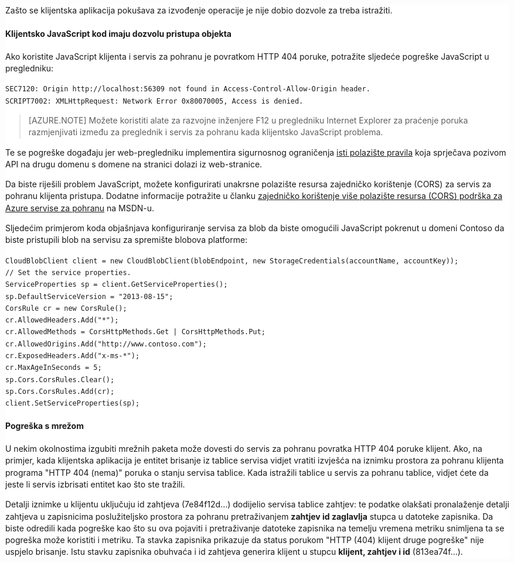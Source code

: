 Zašto se klijentska aplikacija pokušava za izvođenje operacije je nije dobio dozvole za treba istražiti.

#### <a name="JavaScript-code-does-not-have-permission"></a>Klijentsko JavaScript kod imaju dozvolu pristupa objekta

Ako koristite JavaScript klijenta i servis za pohranu je povratkom HTTP 404 poruke, potražite sljedeće pogreške JavaScript u pregledniku:

    SEC7120: Origin http://localhost:56309 not found in Access-Control-Allow-Origin header.
    SCRIPT7002: XMLHttpRequest: Network Error 0x80070005, Access is denied.

> [AZURE.NOTE] Možete koristiti alate za razvojne inženjere F12 u pregledniku Internet Explorer za praćenje poruka razmjenjivati između za preglednik i servis za pohranu kada klijentsko JavaScript problema.

Te se pogreške događaju jer web-pregledniku implementira sigurnosnog ograničenja <a href="http://www.w3.org/Security/wiki/Same_Origin_Policy" target="_blank">isti polazište pravila</a> koja sprječava pozivom API na drugu domenu s domene na stranici dolazi iz web-stranice.

Da biste riješili problem JavaScript, možete konfigurirati unakrsne polazište resursa zajedničko korištenje (CORS) za servis za pohranu klijenta pristupa. Dodatne informacije potražite u članku <a href="http://msdn.microsoft.com/library/azure/dn535601.aspx" target="_blank">zajedničko korištenje više polazište resursa (CORS) podrška za Azure servise za pohranu</a> na MSDN-u.

Sljedećim primjerom koda objašnjava konfiguriranje servisa za blob da biste omogućili JavaScript pokrenut u domeni Contoso da biste pristupili blob na servisu za spremište blobova platforme:

    CloudBlobClient client = new CloudBlobClient(blobEndpoint, new StorageCredentials(accountName, accountKey));
    // Set the service properties.
    ServiceProperties sp = client.GetServiceProperties();
    sp.DefaultServiceVersion = "2013-08-15";
    CorsRule cr = new CorsRule();
    cr.AllowedHeaders.Add("*");
    cr.AllowedMethods = CorsHttpMethods.Get | CorsHttpMethods.Put;
    cr.AllowedOrigins.Add("http://www.contoso.com");
    cr.ExposedHeaders.Add("x-ms-*");
    cr.MaxAgeInSeconds = 5;
    sp.Cors.CorsRules.Clear();
    sp.Cors.CorsRules.Add(cr);
    client.SetServiceProperties(sp);

#### <a name="network-failure"></a>Pogreška s mrežom

U nekim okolnostima izgubiti mrežnih paketa može dovesti do servis za pohranu povratka HTTP 404 poruke klijent. Ako, na primjer, kada klijentska aplikacija je entitet brisanje iz tablice servisa vidjet vratiti izvješća na iznimku prostora za pohranu klijenta programa "HTTP 404 (nema)" poruka o stanju servisa tablice. Kada istražili tablice u servis za pohranu tablice, vidjet ćete da jeste li servis izbrisati entitet kao što ste tražili.

Detalji iznimke u klijentu uključuju id zahtjeva (7e84f12d...) dodijelio servisa tablice zahtjev: te podatke olakšati pronalaženje detalji zahtjeva u zapisnicima poslužiteljsko prostora za pohranu pretraživanjem **zahtjev id zaglavlja** stupca u datoteke zapisnika. Da biste odredili kada pogreške kao što su ova pojaviti i pretraživanje datoteke zapisnika na temelju vremena metriku snimljena ta se pogreška može koristiti i metriku. Ta stavka zapisnika prikazuje da status porukom "HTTP (404) klijent druge pogreške" nije uspjelo brisanje. Istu stavku zapisnika obuhvaća i id zahtjeva generira klijent u stupcu **klijent, zahtjev i id** (813ea74f...).


[Uvod]: #introduction
[Način organiziranja ovaj vodič]: #how-this-guide-is-organized
[Servis za pohranu za nadzor]: #monitoring-your-storage-service
[Praćenje stanja servisa]: #monitoring-service-health
[Nadzor kapaciteta]: #monitoring-capacity
[Nadzor dostupnosti]: #monitoring-availability
[Praćenje performansi]: #monitoring-performance
[Dijagnosticiranje problema prostora za pohranu]: #diagnosing-storage-issues
[Servis stanja problema]: #service-health-issues
[Problemi s performansama]: #performance-issues
[Dijagnosticiranje pogreške]: #diagnosing-errors
[Prostor za pohranu emulator problema]: #storage-emulator-issues
[Alati za zapisivanje za pohranu]: #storage-logging-tools
[Pomoću alata za zapisivanje mreže]: #using-network-logging-tools
[Praćenje završetka do kraja]: #end-to-end-tracing
[Correlating podaci iz zapisnika]: #correlating-log-data
[ID klijenta zahtjev]: #client-request-id
[ID zahtjev poslužitelja]: #server-request-id
[Vremenske oznake]: #timestamps
[Upute za otklanjanje poteškoća]: #troubleshooting-guidance
[Prikaži metriku visoke AverageE2ELatency i niska AverageServerLatency]: #metrics-show-high-AverageE2ELatency-and-low-AverageServerLatency
[Metriku prikaz malo AverageE2ELatency i niska AverageServerLatency, ali klijent se pojavili visokom latencijom]: #metrics-show-low-AverageE2ELatency-and-low-AverageServerLatency
[Metriku prikaz visoke AverageServerLatency]: #metrics-show-high-AverageServerLatency
[Nailazite na neočekivano kašnjenja u isporuke poruke na u redu čekanja]: #you-are-experiencing-unexpected-delays-in-message-delivery
[Metriku prikaz povećava u PercentThrottlingError]: #metrics-show-an-increase-in-PercentThrottlingError
[Tranzitne povećava PercentThrottlingError]: #transient-increase-in-PercentThrottlingError
[Trajno povećava PercentThrottlingError pogreške]: #permanent-increase-in-PercentThrottlingError
[Metriku prikaz povećava u PercentTimeoutError]: #metrics-show-an-increase-in-PercentTimeoutError
[Metriku prikaz povećava u PercentNetworkError]: #metrics-show-an-increase-in-PercentNetworkError
[Klijent prima poruke 403 HTTP (zabranjeno)]: #the-client-is-receiving-403-messages
[Klijent prima poruke 404 HTTP (nema)]: #the-client-is-receiving-404-messages
[Klijent ili drugi proces prethodno izbrisali objekt]: #client-previously-deleted-the-object
[Problem za autorizaciju zajednički pristup potpis (SAS)]: #SAS-authorization-issue
[Klijentsko JavaScript kod imaju dozvolu pristupa objekta]: #JavaScript-code-does-not-have-permission
[Pogreška s mrežom]: #network-failure
[Klijent prima poruke 409 HTTP (Sukob)]: #the-client-is-receiving-409-messages
[Metriku prikaz malo PercentSuccess ili analize zapisnika stavke imaju operacije sa statusom transakcije ClientOtherErrors]: #metrics-show-low-percent-success
[Kapacitet metriku prikaz neočekivane povećava u korištenja kapacitet pohrane]: #capacity-metrics-show-an-unexpected-increase
[Nailazite na neočekivano ponovna virtualnim strojevima koji imaju velik broj priložene VHDs]: #you-are-experiencing-unexpected-reboots
[Problem nastaje pomoću emulator prostora za pohranu za razvoj ili test]: #your-issue-arises-from-using-the-storage-emulator
[Značajka "X" ne funkcioniraju u emulator prostora za pohranu]: #feature-X-is-not-working
[Pogreška "vrijednost zbog nekog od zaglavlja HTTP nije u ispravnom obliku" prilikom korištenja emulator prostora za pohranu]: #error-HTTP-header-not-correct-format
[Pokretanje emulator prostora za pohranu zahtijeva administratorske ovlasti]: #storage-emulator-requires-administrative-privileges
[Se pojavili problema s instalacijom Azure SDK za .NET]: #you-are-encountering-problems-installing-the-Windows-Azure-SDK
[Imate različite problem sa servisom za pohranu]: #you-have-a-different-issue-with-a-storage-service
[Appendices]: #appendices
[Dodatak 1: Korištenje Fiddler da biste snimili HTTP i HTTPS promet]: #appendix-1
[Dodatak 2: Korištenje Wireshark da biste snimili mrežni promet]: #appendix-2
[Dodatak 3: Pomoću alata za analizu Microsoft poruku da biste snimili mrežni promet]: #appendix-3
[Dodatak 4: Pomoću programa Excel da biste pogledali metriku i zapisivanje podataka]: #appendix-4
[Dodatak 5: Nadzor s uvide aplikacije za Visual Studio Team Services]: #appendix-5
[1]: ./media/storage-monitoring-diagnosing-troubleshooting-classic-portal/overview.png
[2]: ./media/storage-monitoring-diagnosing-troubleshooting-classic-portal/portal-screenshot.png
[3]: ./media/storage-monitoring-diagnosing-troubleshooting-classic-portal/hour-minute-metrics.png
[4]: ./media/storage-monitoring-diagnosing-troubleshooting-classic-portal/high-e2e-latency.png
[5]: ./media/storage-monitoring-diagnosing-troubleshooting-classic-portal/fiddler-screenshot.png
[6]: ./media/storage-monitoring-diagnosing-troubleshooting-classic-portal/wireshark-screenshot-1.png
[7]: ./media/storage-monitoring-diagnosing-troubleshooting-classic-portal/wireshark-screenshot-2.png
[8]: ./media/storage-monitoring-diagnosing-troubleshooting-classic-portal/wireshark-screenshot-3.png
[9]: ./media/storage-monitoring-diagnosing-troubleshooting-classic-portal/mma-screenshot-1.png
[10]: ./media/storage-monitoring-diagnosing-troubleshooting-classic-portal/mma-screenshot-2.png